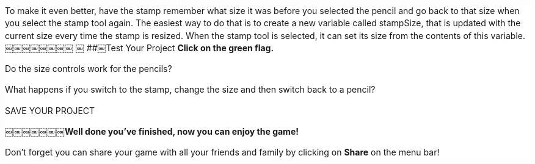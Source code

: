To make it even better, have the stamp remember what size it was before you selected the pencil and go back to that size when you select the stamp tool again. The easiest way to do that is to create a new variable called stampSize, that is updated with the current size every time the stamp is resized. When the stamp tool is selected, it can set its size from the contents of this variable.
￼￼￼￼￼￼￼￼
￼
##￼Test Your Project
__Click on the green flag.__

Do the size controls work for the pencils?

What happens if you switch to the stamp, change the size and then switch back to a pencil?

SAVE YOUR PROJECT


￼￼￼￼￼￼￼__Well done you’ve finished, now you can enjoy the game!__


Don’t forget you can share your game with all your friends and family by clicking on __Share__ on the menu bar!